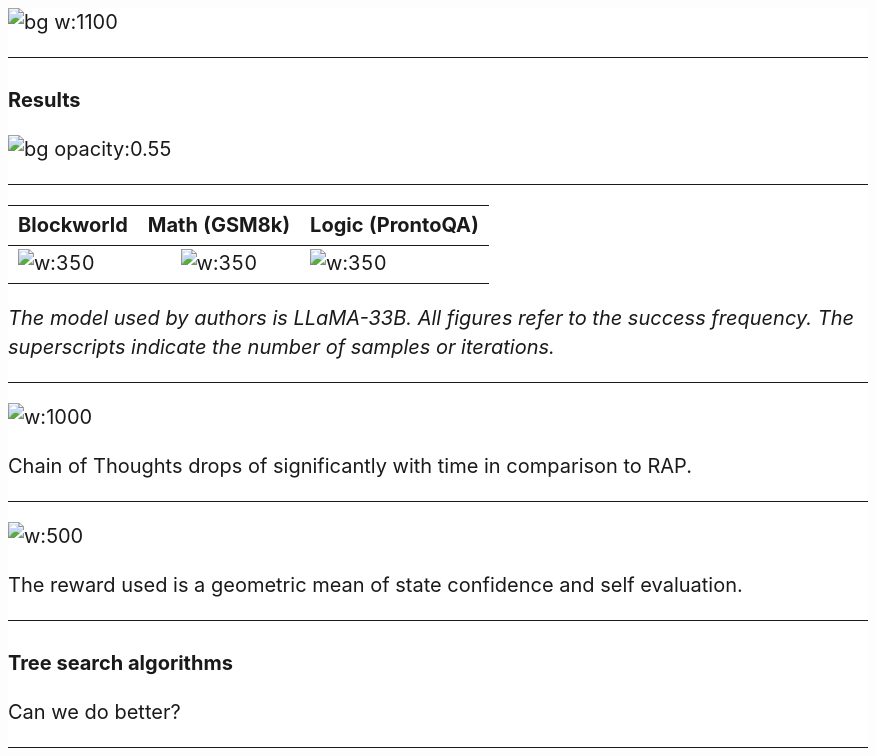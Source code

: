 
![bg w:1100](https://media.discordapp.net/attachments/732346178062254183/1180958127265423571/image.png?ex=657f4ff6&is=656cdaf6&hm=2d1150e19c9de95003f3aa96bb69ad26ab1013116743c13a1a2a890e4f54c187&=&format=webp&quality=lossless&width=2881&height=1215)

---

# Results

![bg opacity:0.55](https://media.discordapp.net/attachments/732346178062254183/1180969110218227794/iStock-884076090.jpg?ex=657f5a31&is=656ce531&hm=85fccd1c92687986c3a3ff58bb98c0c400de15ed605b257cf72c3b5bc3d2166a&=&format=webp&width=2497&height=1560)

---
<style scoped>
* {
	font-size: 20px;
}
</style>

Blockworld | Math (GSM8k) | Logic (ProntoQA)
-----|:-----:|------
![w:350](https://media.discordapp.net/attachments/732346178062254183/1180961364378918952/image.png?ex=657f52fa&is=656cddfa&hm=8c300a0f737ae84bf63591e0baebc35c99585e329cc9d17d44111e43d29a9121&=&format=webp&quality=lossless&width=2183&height=1037) | ![w:350](https://media.discordapp.net/attachments/732346178062254183/1180962326191550534/image.png?ex=657f53df&is=656cdedf&hm=789cdbb8d5b5bbb10b8ef623961733fb1fe899ee1ef841e909ae63db0e5dc2c8&=&format=webp&quality=lossless&width=1841&height=1297) | ![w:350](https://media.discordapp.net/attachments/732346178062254183/1180962576394375208/image.png?ex=657f541b&is=656cdf1b&hm=72a7ae763c53909ef86d85af77a9bed6788732a4db04cf888e74fd0401e93428&=&format=webp&quality=lossless&width=1837&height=748)


*The model used by authors is LLaMA-33B.
All figures refer to the success frequency.
The superscripts indicate the number of samples or iterations.*

---
<style scoped>
* {
	font-size: 20px;
}
</style>
![w:1000](https://cdn.discordapp.com/attachments/732346178062254183/1180983754391556116/image.png?ex=657f67d4&is=656cf2d4&hm=72ef9588a5fcb7732b25d056deb8cfa6c6adc21f1f371d087e5c45c026d4ecc7&)

Chain of Thoughts drops of significantly with time in comparison to RAP.


---
<style scoped>
* {
	font-size: 20px;
}
</style>

![w:500](https://media.discordapp.net/attachments/732346178062254183/1180970804595400815/image.png?ex=657f5bc5&is=656ce6c5&hm=1106960106be27bce3e0a5589e25844d76957df00106a6704546e62b9219871c&=&format=webp&quality=lossless&width=1989&height=1560)

The reward used is a geometric mean of state confidence and self evaluation.

---

# Tree search algorithms
Can we do better?

---